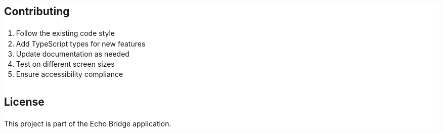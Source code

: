 ## Contributing

1. Follow the existing code style
2. Add TypeScript types for new features
3. Update documentation as needed
4. Test on different screen sizes
5. Ensure accessibility compliance

## License

This project is part of the Echo Bridge application.

